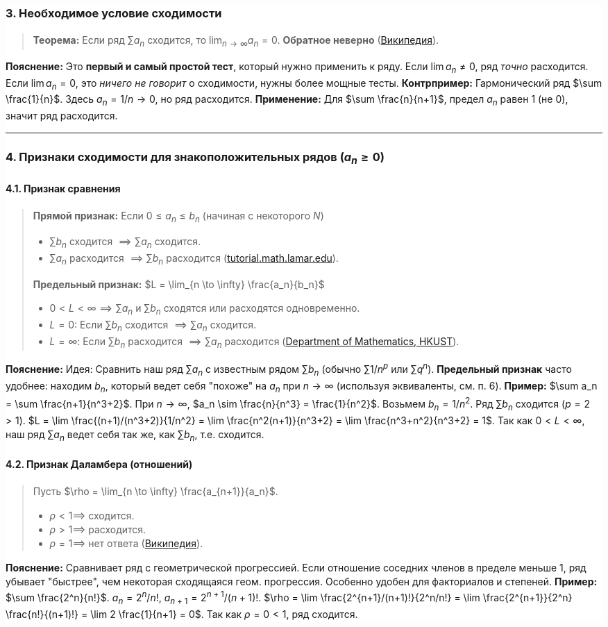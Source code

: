 ### 3. Необходимое условие сходимости

> **Теорема:** Если ряд $\sum a_n$ сходится, то $\lim_{n \to \infty} a_n = 0$.
> **Обратное неверно** ([Википедия](https://ru.wikipedia.org/wiki/Необходимое_условие_сходимости_ряда)).

**Пояснение:**
Это **первый и самый простой тест**, который нужно применить к ряду. Если $\lim a_n \ne 0$, ряд *точно* расходится. Если $\lim a_n = 0$, это *ничего не говорит* о сходимости, нужны более мощные тесты.
**Контрпример:** Гармонический ряд $\sum \frac{1}{n}$. Здесь $a_n = 1/n \to 0$, но ряд расходится.
**Применение:** Для $\sum \frac{n}{n+1}$, предел $a_n$ равен 1 (не 0), значит ряд расходится.

***

### 4. Признаки сходимости для знакоположительных рядов ($a_n \ge 0$)

#### 4.1. Признак сравнения

> **Прямой признак:** Если $0 \le a_n \le b_n$ (начиная с некоторого $N$)
> *   $\sum b_n$ сходится $\implies \sum a_n$ сходится.
> *   $\sum a_n$ расходится $\implies \sum b_n$ расходится ([tutorial.math.lamar.edu](https://tutorial.math.lamar.edu/Classes/CalcII/SeriesCompTest.aspx)).
>
> **Предельный признак:** $L = \lim_{n \to \infty} \frac{a_n}{b_n}$
> *   $0 < L < \infty \implies \sum a_n$ и $\sum b_n$ сходятся или расходятся одновременно.
> *   $L = 0$: Если $\sum b_n$ сходится $\implies \sum a_n$ сходится.
> *   $L = \infty$: Если $\sum b_n$ расходится $\implies \sum a_n$ расходится ([Department of Mathematics, HKUST](https://www.math.hkust.edu.hk/~mabian/Math1014/Notes/Sec11.4.pdf)).

**Пояснение:**
Идея: Сравнить наш ряд $\sum a_n$ с известным рядом $\sum b_n$ (обычно $\sum 1/n^p$ или $\sum q^n$).
**Предельный признак** часто удобнее: находим $b_n$, который ведет себя "похоже" на $a_n$ при $n\to\infty$ (используя эквиваленты, см. п. 6).
**Пример:** $\sum a_n = \sum \frac{n+1}{n^3+2}$. При $n\to\infty$, $a_n \sim \frac{n}{n^3} = \frac{1}{n^2}$. Возьмем $b_n = 1/n^2$. Ряд $\sum b_n$ сходится ($p=2>1$).
$L = \lim \frac{(n+1)/(n^3+2)}{1/n^2} = \lim \frac{n^2(n+1)}{n^3+2} = \lim \frac{n^3+n^2}{n^3+2} = 1$.
Так как $0 < L < \infty$, наш ряд $\sum a_n$ ведет себя так же, как $\sum b_n$, т.е. сходится.

#### 4.2. Признак Даламбера (отношений)

> Пусть $\rho = \lim_{n \to \infty} \frac{a_{n+1}}{a_n}$.
> *   $\rho < 1 \implies$ сходится.
> *   $\rho > 1 \implies$ расходится.
> *   $\rho = 1 \implies$ нет ответа ([Википедия](https://ru.wikipedia.org/wiki/Признак_Д’Аламбера)).

**Пояснение:**
Сравнивает ряд с геометрической прогрессией. Если отношение соседних членов в пределе меньше 1, ряд убывает "быстрее", чем некоторая сходящаяся геом. прогрессия. Особенно удобен для факториалов и степеней.
**Пример:** $\sum \frac{2^n}{n!}$. $a_n = 2^n/n!$, $a_{n+1} = 2^{n+1}/(n+1)!$.
$\rho = \lim \frac{2^{n+1}/(n+1)!}{2^n/n!} = \lim \frac{2^{n+1}}{2^n} \frac{n!}{(n+1)!} = \lim 2 \frac{1}{n+1} = 0$.
Так как $\rho = 0 < 1$, ряд сходится.
